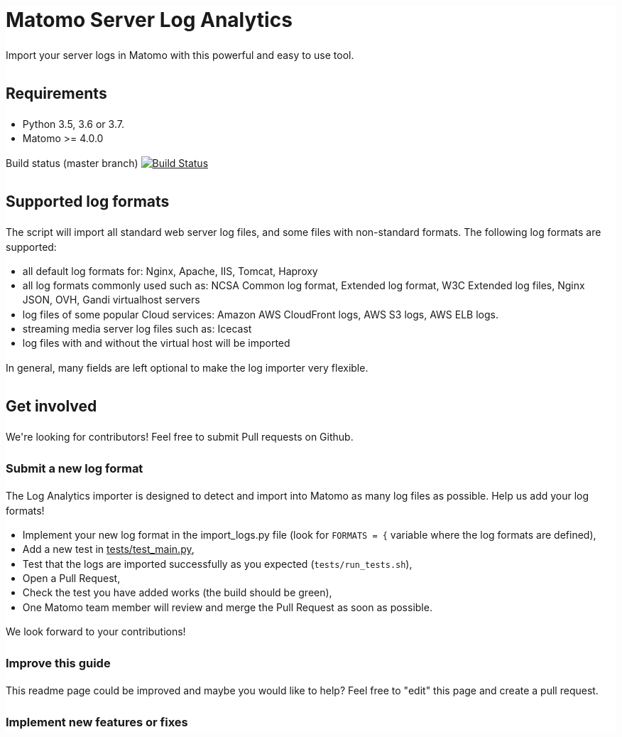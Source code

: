 # Matomo Server Log Analytics

Import your server logs in Matomo with this powerful and easy to use tool.

## Requirements

* Python 3.5, 3.6 or 3.7.
* Matomo >= 4.0.0

Build status (master branch) [![Build Status](https://travis-ci.org/matomo-org/matomo-log-analytics.svg?branch=4.x-dev)](https://travis-ci.org/matomo-org/matomo-log-analytics)

## Supported log formats


The script will import all standard web server log files, and some files with non-standard formats. The following log formats are supported:
 * all default log formats for: Nginx, Apache, IIS, Tomcat, Haproxy
 * all log formats commonly used such as: NCSA Common log format, Extended log format, W3C Extended log files, Nginx JSON, OVH, Gandi virtualhost servers
 * log files of some popular Cloud services: Amazon AWS CloudFront logs, AWS S3 logs, AWS ELB logs.
 * streaming media server log files such as: Icecast
 * log files with and without the virtual host will be imported

In general, many fields are left optional to make the log importer very flexible.

## Get involved

We're looking for contributors! Feel free to submit Pull requests on Github.

### Submit a new log format

The Log Analytics importer is designed to detect and import into Matomo as many log files as possible. Help us add your log formats!

 * Implement your new log format in the import_logs.py file (look for `FORMATS = {` variable where the log formats are defined),
 * Add a new test in [tests/test_main.py](https://github.com/matomo-org/matomo-log-analytics/blob/4.x-dev/tests/test_main.py),
 * Test that the logs are imported successfully as you expected (`tests/run_tests.sh`),
 * Open a Pull Request,
 * Check the test you have added works (the build should be green),
 * One Matomo team member will review and merge the Pull Request as soon as possible.

We look forward to your contributions!

### Improve this guide

This readme page could be improved and maybe you would like to help? Feel free to "edit" this page and create a pull request.

### Implement new features or fixes
